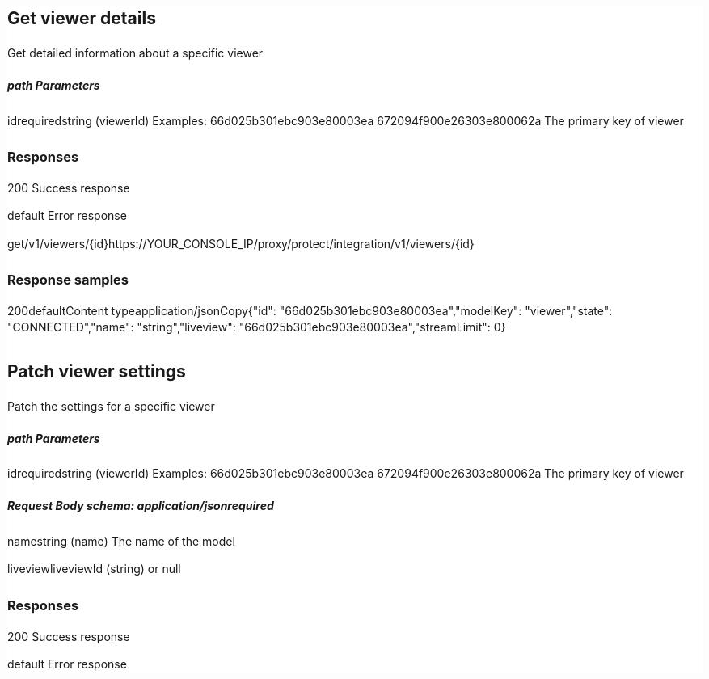 
## [](https://unifi.ui.com/consoles/AC8BA944E5380000000006FD3DD5000000000751567200000000637B9151:1446127353/unifi-api/protect#tag/Viewer-information-and-management/paths/~1v1~1viewers~1{id}/get)Get viewer details

Get detailed information about a specific viewer



##### path Parameters

idrequiredstring (viewerId)   Examples: 66d025b301ebc903e80003ea 672094f900e26303e800062a The primary key of viewer



### Responses

200 Success response


default Error response


get/v1/viewers/{id}https://YOUR_CONSOLE_IP/proxy/protect/integration/v1/viewers/{id}
### Response samples

200defaultContent typeapplication/jsonCopy{"id": "66d025b301ebc903e80003ea","modelKey": "viewer","state": "CONNECTED","name": "string","liveview": "66d025b301ebc903e80003ea","streamLimit": 0}
## [](https://unifi.ui.com/consoles/AC8BA944E5380000000006FD3DD5000000000751567200000000637B9151:1446127353/unifi-api/protect#tag/Viewer-information-and-management/paths/~1v1~1viewers~1{id}/patch)Patch viewer settings

Patch the settings for a specific viewer



##### path Parameters

idrequiredstring (viewerId)   Examples: 66d025b301ebc903e80003ea 672094f900e26303e800062a The primary key of viewer



##### Request Body schema: application/jsonrequired

namestring (name)  The name of the model


liveviewliveviewId (string) or null
### Responses

200 Success response


default Error response
